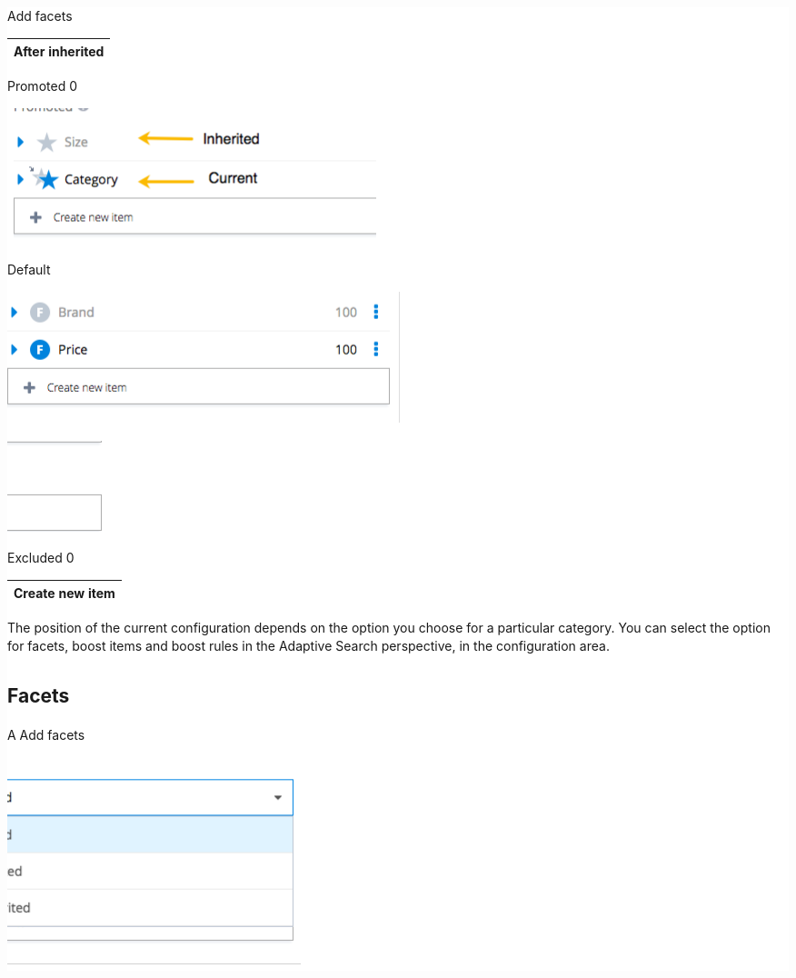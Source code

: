 Add facets

| After inherited   |
|-------------------|

Promoted 0

![4_image_0.png](4_image_0.png)

Default 

![4_image_2.png](4_image_2.png)

![4_image_3.png](4_image_3.png)

Excluded  0

|  Create new item   |
|--------------------|

The position of the current configuration depends on the option you choose for a particular category. You can select the option for facets, boost items and boost rules in the Adaptive Search perspective, in the configuration area.

## Facets

A
Add facets

![4_image_4.png](4_image_4.png)

